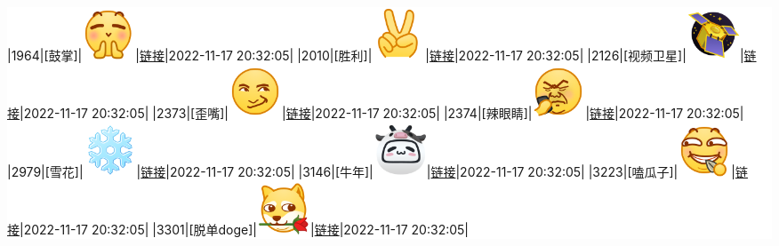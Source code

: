 |1964|[鼓掌]|<img src="./pic/001964_%5B鼓掌%5D.png" height="60" alt="鼓掌"/>|[链接](https://i0.hdslb.com/bfs/emote/895d1fc616b4b6c830cf96012880818c0e1de00d.png)|2022-11-17 20:32:05|
|2010|[胜利]|<img src="./pic/002010_%5B胜利%5D.png" height="60" alt="胜利"/>|[链接](https://i0.hdslb.com/bfs/emote/b49fa9f4b1e7c3477918153b82c60b114d87347c.png)|2022-11-17 20:32:05|
|2126|[视频卫星]|<img src="./pic/002126_%5B视频卫星%5D.png" height="60" alt="视频卫星"/>|[链接](https://i0.hdslb.com/bfs/emote/dce6fc7d6dfeafff01241924db60f8251cca5307.png)|2022-11-17 20:32:05|
|2373|[歪嘴]|<img src="./pic/002373_%5B歪嘴%5D.png" height="60" alt="歪嘴"/>|[链接](https://i0.hdslb.com/bfs/emote/4384050fbab0586259acdd170b510fe262f08a17.png)|2022-11-17 20:32:05|
|2374|[辣眼睛]|<img src="./pic/002374_%5B辣眼睛%5D.png" height="60" alt="辣眼睛"/>|[链接](https://i0.hdslb.com/bfs/emote/35d62c496d1e4ea9e091243fa812866f5fecc101.png)|2022-11-17 20:32:05|
|2979|[雪花]|<img src="./pic/002979_%5B雪花%5D.png" height="60" alt="雪花"/>|[链接](https://i0.hdslb.com/bfs/emote/a41813c4edf8782047e172c884ebd4507ce5e449.png)|2022-11-17 20:32:05|
|3146|[牛年]|<img src="./pic/003146_%5B牛年%5D.png" height="60" alt="牛年"/>|[链接](https://i0.hdslb.com/bfs/emote/9275275ff1f2659310648221107d20bc4970f106.png)|2022-11-17 20:32:05|
|3223|[嗑瓜子]|<img src="./pic/003223_%5B嗑瓜子%5D.png" height="60" alt="嗑瓜子"/>|[链接](https://i0.hdslb.com/bfs/emote/28a91da1685d90124cfeead74622e1ebb417c0eb.png)|2022-11-17 20:32:05|
|3301|[脱单doge]|<img src="./pic/003301_%5B脱单doge%5D.png" height="60" alt="脱单doge"/>|[链接](https://i0.hdslb.com/bfs/emote/bf7e00ecab02171f8461ee8cf439c73db9797748.png)|2022-11-17 20:32:05|